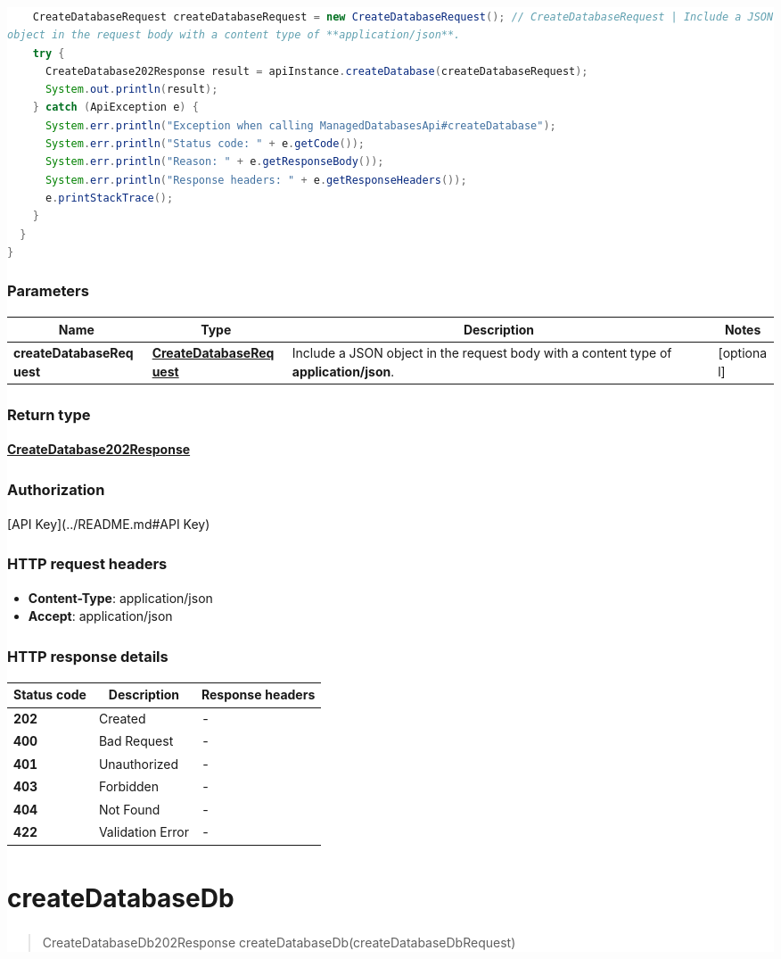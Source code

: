 ```java
    CreateDatabaseRequest createDatabaseRequest = new CreateDatabaseRequest(); // CreateDatabaseRequest | Include a JSON object in the request body with a content type of **application/json**.
    try {
      CreateDatabase202Response result = apiInstance.createDatabase(createDatabaseRequest);
      System.out.println(result);
    } catch (ApiException e) {
      System.err.println("Exception when calling ManagedDatabasesApi#createDatabase");
      System.err.println("Status code: " + e.getCode());
      System.err.println("Reason: " + e.getResponseBody());
      System.err.println("Response headers: " + e.getResponseHeaders());
      e.printStackTrace();
    }
  }
}
```

### Parameters

| Name | Type | Description  | Notes |
|------------- | ------------- | ------------- | -------------|
| **createDatabaseRequest** | [**CreateDatabaseRequest**](CreateDatabaseRequest.md)| Include a JSON object in the request body with a content type of **application/json**. | [optional] |

### Return type

[**CreateDatabase202Response**](CreateDatabase202Response.md)

### Authorization

[API Key](../README.md#API Key)

### HTTP request headers

 - **Content-Type**: application/json
 - **Accept**: application/json

### HTTP response details
| Status code | Description | Response headers |
|-------------|-------------|------------------|
| **202** | Created |  -  |
| **400** | Bad Request |  -  |
| **401** | Unauthorized |  -  |
| **403** | Forbidden |  -  |
| **404** | Not Found |  -  |
| **422** | Validation Error |  -  |

<a id="createDatabaseDb"></a>
# **createDatabaseDb**
> CreateDatabaseDb202Response createDatabaseDb(createDatabaseDbRequest)
